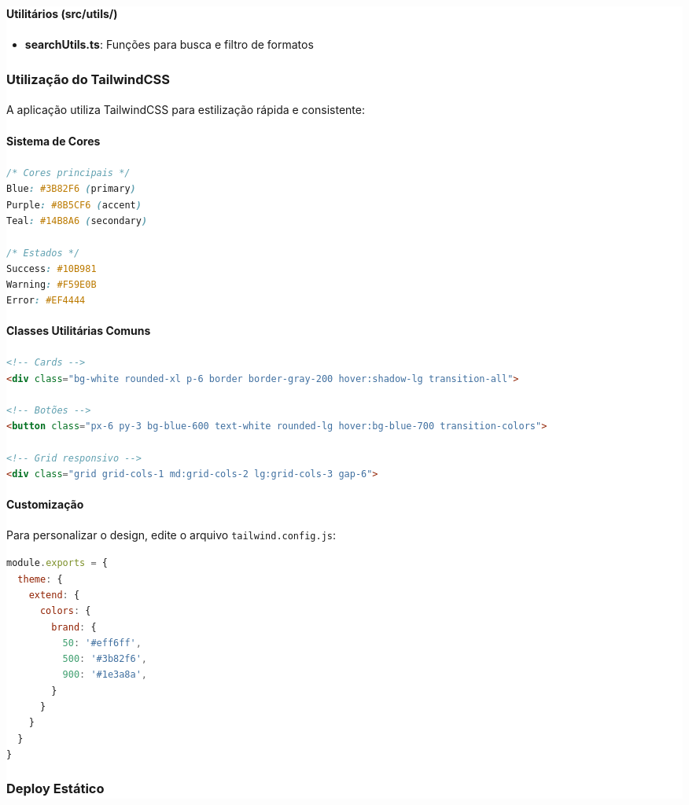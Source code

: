#### Utilitários (src/utils/)

- **searchUtils.ts**: Funções para busca e filtro de formatos

### Utilização do TailwindCSS

A aplicação utiliza TailwindCSS para estilização rápida e consistente:

#### Sistema de Cores
```css
/* Cores principais */
Blue: #3B82F6 (primary)
Purple: #8B5CF6 (accent)
Teal: #14B8A6 (secondary)

/* Estados */
Success: #10B981
Warning: #F59E0B
Error: #EF4444
```

#### Classes Utilitárias Comuns
```html
<!-- Cards -->
<div class="bg-white rounded-xl p-6 border border-gray-200 hover:shadow-lg transition-all">

<!-- Botões -->
<button class="px-6 py-3 bg-blue-600 text-white rounded-lg hover:bg-blue-700 transition-colors">

<!-- Grid responsivo -->
<div class="grid grid-cols-1 md:grid-cols-2 lg:grid-cols-3 gap-6">
```

#### Customização
Para personalizar o design, edite o arquivo `tailwind.config.js`:

```javascript
module.exports = {
  theme: {
    extend: {
      colors: {
        brand: {
          50: '#eff6ff',
          500: '#3b82f6',
          900: '#1e3a8a',
        }
      }
    }
  }
}
```

### Deploy Estático
